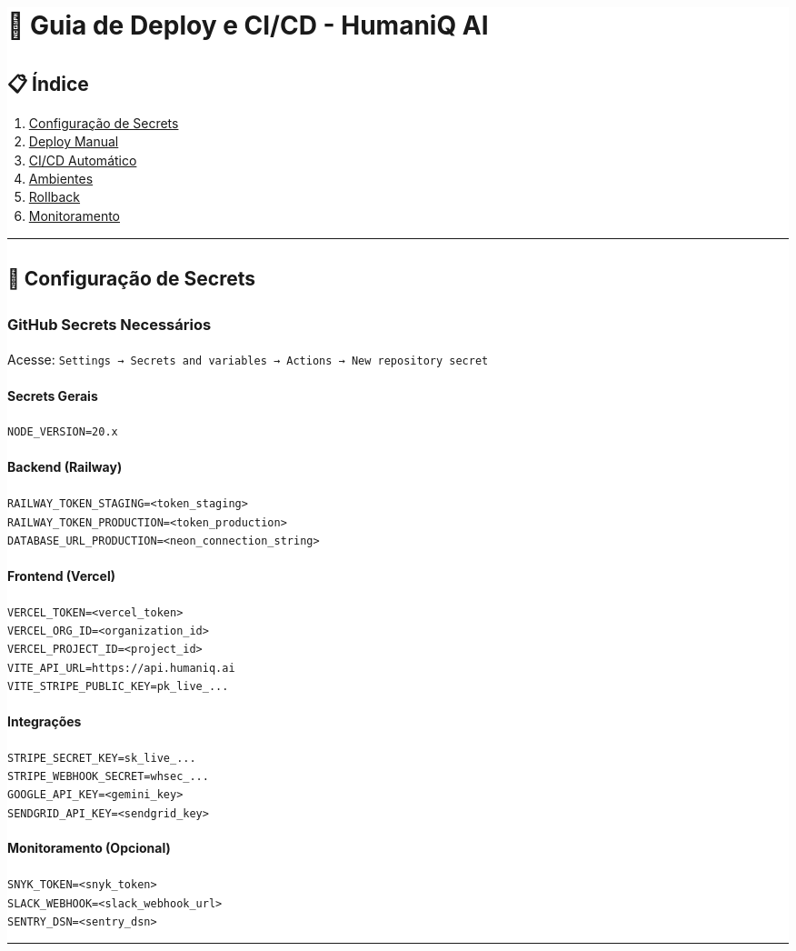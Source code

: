 # 🚀 Guia de Deploy e CI/CD - HumaniQ AI

## 📋 Índice

1. [Configuração de Secrets](#configuração-de-secrets)
2. [Deploy Manual](#deploy-manual)
3. [CI/CD Automático](#cicd-automático)
4. [Ambientes](#ambientes)
5. [Rollback](#rollback)
6. [Monitoramento](#monitoramento)

---

## 🔐 Configuração de Secrets

### GitHub Secrets Necessários

Acesse: `Settings → Secrets and variables → Actions → New repository secret`

#### Secrets Gerais
```
NODE_VERSION=20.x
```

#### Backend (Railway)
```
RAILWAY_TOKEN_STAGING=<token_staging>
RAILWAY_TOKEN_PRODUCTION=<token_production>
DATABASE_URL_PRODUCTION=<neon_connection_string>
```

#### Frontend (Vercel)
```
VERCEL_TOKEN=<vercel_token>
VERCEL_ORG_ID=<organization_id>
VERCEL_PROJECT_ID=<project_id>
VITE_API_URL=https://api.humaniq.ai
VITE_STRIPE_PUBLIC_KEY=pk_live_...
```

#### Integrações
```
STRIPE_SECRET_KEY=sk_live_...
STRIPE_WEBHOOK_SECRET=whsec_...
GOOGLE_API_KEY=<gemini_key>
SENDGRID_API_KEY=<sendgrid_key>
```

#### Monitoramento (Opcional)
```
SNYK_TOKEN=<snyk_token>
SLACK_WEBHOOK=<slack_webhook_url>
SENTRY_DSN=<sentry_dsn>
```

---